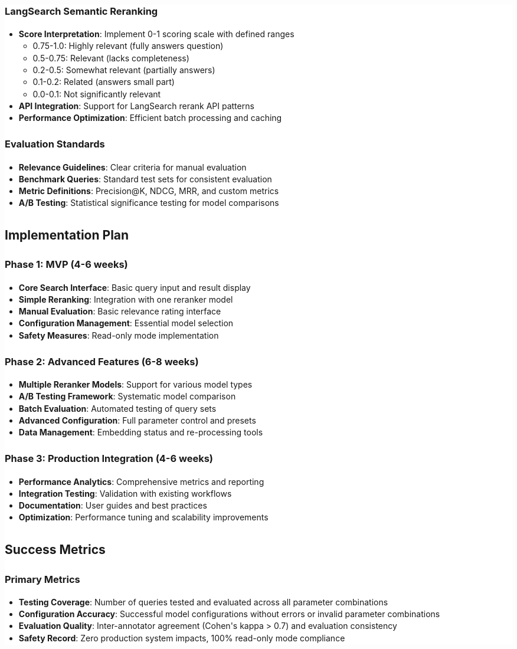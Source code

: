 ### LangSearch Semantic Reranking
- **Score Interpretation**: Implement 0-1 scoring scale with defined ranges
  - 0.75-1.0: Highly relevant (fully answers question)
  - 0.5-0.75: Relevant (lacks completeness)
  - 0.2-0.5: Somewhat relevant (partially answers)
  - 0.1-0.2: Related (answers small part)
  - 0.0-0.1: Not significantly relevant
- **API Integration**: Support for LangSearch rerank API patterns
- **Performance Optimization**: Efficient batch processing and caching

### Evaluation Standards
- **Relevance Guidelines**: Clear criteria for manual evaluation
- **Benchmark Queries**: Standard test sets for consistent evaluation
- **Metric Definitions**: Precision@K, NDCG, MRR, and custom metrics
- **A/B Testing**: Statistical significance testing for model comparisons

## Implementation Plan

### Phase 1: MVP (4-6 weeks)
- **Core Search Interface**: Basic query input and result display
- **Simple Reranking**: Integration with one reranker model
- **Manual Evaluation**: Basic relevance rating interface
- **Configuration Management**: Essential model selection
- **Safety Measures**: Read-only mode implementation

### Phase 2: Advanced Features (6-8 weeks)
- **Multiple Reranker Models**: Support for various model types
- **A/B Testing Framework**: Systematic model comparison
- **Batch Evaluation**: Automated testing of query sets
- **Advanced Configuration**: Full parameter control and presets
- **Data Management**: Embedding status and re-processing tools

### Phase 3: Production Integration (4-6 weeks)
- **Performance Analytics**: Comprehensive metrics and reporting
- **Integration Testing**: Validation with existing workflows
- **Documentation**: User guides and best practices
- **Optimization**: Performance tuning and scalability improvements

## Success Metrics

### Primary Metrics
- **Testing Coverage**: Number of queries tested and evaluated across all parameter combinations
- **Configuration Accuracy**: Successful model configurations without errors or invalid parameter combinations  
- **Evaluation Quality**: Inter-annotator agreement (Cohen's kappa > 0.7) and evaluation consistency
- **Safety Record**: Zero production system impacts, 100% read-only mode compliance
